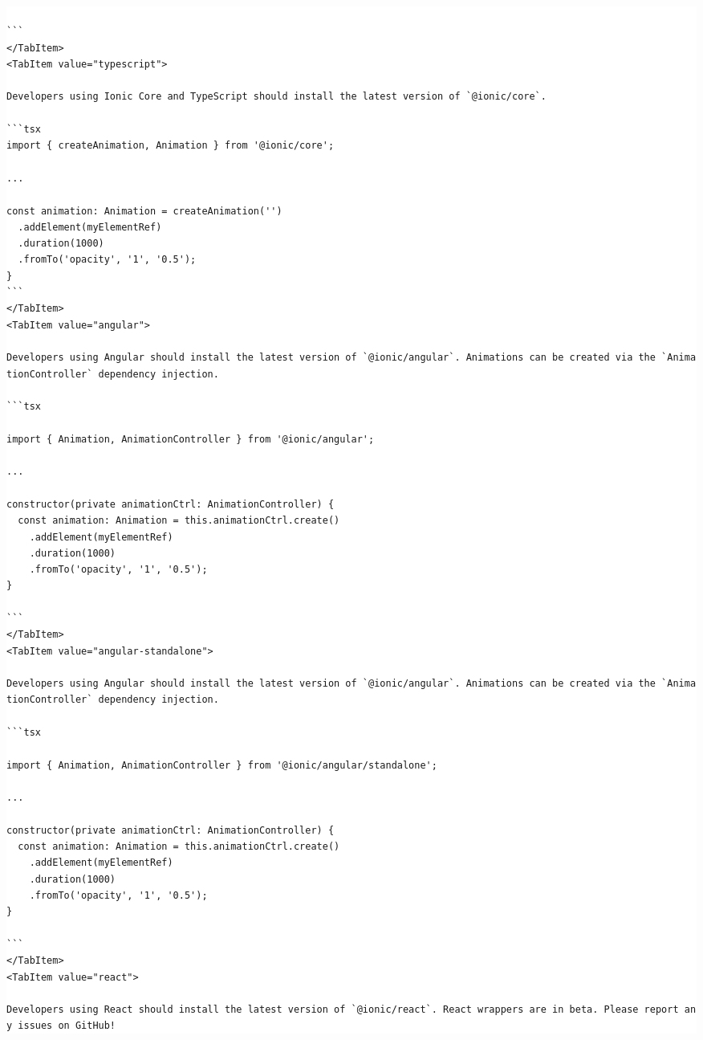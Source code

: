 ````mdx-code-block

```
</TabItem>
<TabItem value="typescript">

Developers using Ionic Core and TypeScript should install the latest version of `@ionic/core`.

```tsx
import { createAnimation, Animation } from '@ionic/core';

...

const animation: Animation = createAnimation('')
  .addElement(myElementRef)
  .duration(1000)
  .fromTo('opacity', '1', '0.5');
}
```
</TabItem>
<TabItem value="angular">

Developers using Angular should install the latest version of `@ionic/angular`. Animations can be created via the `AnimationController` dependency injection.

```tsx

import { Animation, AnimationController } from '@ionic/angular';

...

constructor(private animationCtrl: AnimationController) {
  const animation: Animation = this.animationCtrl.create()
    .addElement(myElementRef)
    .duration(1000)
    .fromTo('opacity', '1', '0.5');
}

```
</TabItem>
<TabItem value="angular-standalone">

Developers using Angular should install the latest version of `@ionic/angular`. Animations can be created via the `AnimationController` dependency injection.

```tsx

import { Animation, AnimationController } from '@ionic/angular/standalone';

...

constructor(private animationCtrl: AnimationController) {
  const animation: Animation = this.animationCtrl.create()
    .addElement(myElementRef)
    .duration(1000)
    .fromTo('opacity', '1', '0.5');
}

```
</TabItem>
<TabItem value="react">

Developers using React should install the latest version of `@ionic/react`. React wrappers are in beta. Please report any issues on GitHub!

````